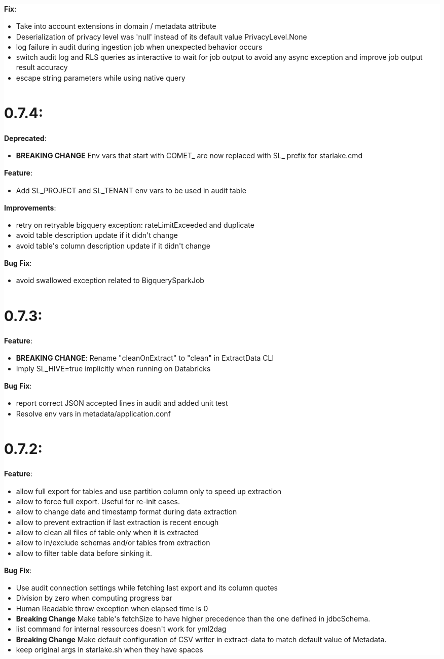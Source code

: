 __Fix__:
- Take into account extensions in domain / metadata attribute
- Deserialization of privacy level was 'null' instead of its default value PrivacyLevel.None 
- log failure in audit during ingestion job when unexpected behavior occurs
- switch audit log and RLS queries as interactive to wait for job output to avoid any async exception and improve job output result accuracy
- escape string parameters while using native query

# 0.7.4:
__Deprecated__:
- **BREAKING CHANGE** Env vars that start with COMET_ are now replaced with SL_ prefix for starlake.cmd

__Feature__:
- Add SL_PROJECT and SL_TENANT env vars to be used in audit table

__Improvements__:
- retry on retryable bigquery exception: rateLimitExceeded and duplicate
- avoid table description update if it didn't change
- avoid table's column description update if it didn't change

__Bug Fix__:
- avoid swallowed exception related to BigquerySparkJob

# 0.7.3:
__Feature__:
- **BREAKING CHANGE**: Rename "cleanOnExtract" to "clean" in ExtractData CLI
- Imply SL_HIVE=true implicitly when running on Databricks
  
__Bug Fix__:
- report correct JSON accepted lines in audit and added unit test
- Resolve env vars in metadata/application.conf

# 0.7.2:
__Feature__:
- allow full export for tables and use partition column only to speed up extraction
- allow to force full export. Useful for re-init cases.
- allow to change date and timestamp format during data extraction
- allow to prevent extraction if last extraction is recent enough
- allow to clean all files of table only when it is extracted
- allow to in/exclude schemas and/or tables from extraction
- allow to filter table data before sinking it.

__Bug Fix__:
- Use audit connection settings while fetching last export and its column quotes
- Division by zero when computing progress bar
- Human Readable throw exception when elapsed time is 0
- **Breaking Change** Make table's fetchSize to have higher precedence than the one defined in jdbcSchema.
- list command for internal ressources doesn't work for yml2dag
- **Breaking Change** Make default configuration of CSV writer in extract-data to match default value of Metadata.
- keep original args in starlake.sh  when they have spaces
